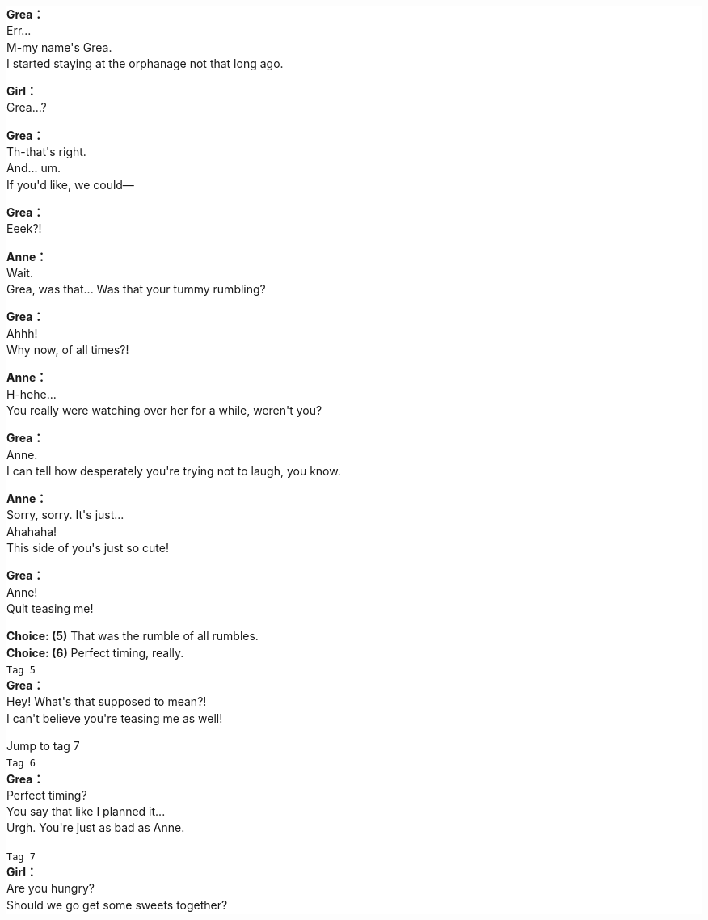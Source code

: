 **Grea：**  
Err...  
M-my name's Grea.  
I started staying at the orphanage not that long ago.  
  
**Girl：**  
Grea...?  
  
**Grea：**  
Th-that's right.  
And... um.  
If you'd like, we could—  
  
**Grea：**  
Eeek?!  
  
**Anne：**  
Wait.  
Grea, was that... Was that your tummy rumbling?  
  
**Grea：**  
Ahhh!  
Why now, of all times?!  
  
**Anne：**  
H-hehe...  
You really were watching over her for a while, weren't you?  
  
**Grea：**  
Anne.  
I can tell how desperately you're trying not to laugh, you know.  
  
**Anne：**  
Sorry, sorry. It's just...  
Ahahaha!  
This side of you's just so cute!  
  
**Grea：**  
Anne!  
Quit teasing me!  
  
**Choice: (5)**  That was the rumble of all rumbles.  
**Choice: (6)**  Perfect timing, really.  
`Tag 5`  
**Grea：**  
Hey! What's that supposed to mean?!  
I can't believe you're teasing me as well!  
  
Jump to tag 7  
`Tag 6`  
**Grea：**  
Perfect timing?  
You say that like I planned it...  
Urgh. You're just as bad as Anne.  
  
`Tag 7`  
**Girl：**  
Are you hungry?  
Should we go get some sweets together?  
  